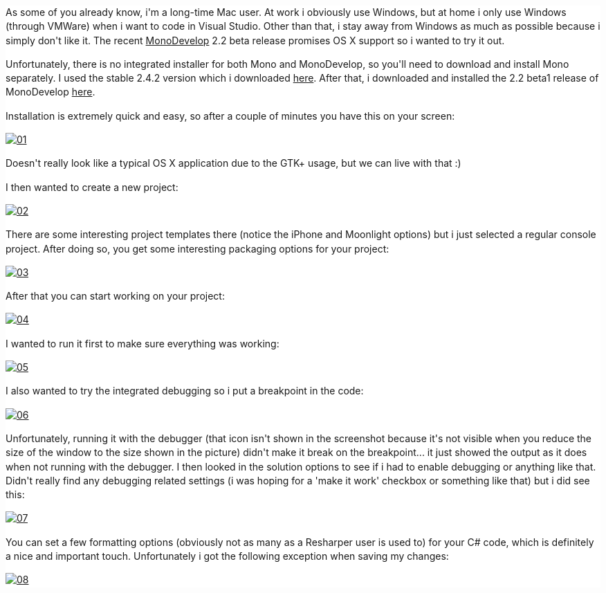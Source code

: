 As some of you already know, i'm a long-time Mac user.  At work i obviously use Windows, but at home i only use Windows (through VMWare) when i want to code in Visual Studio.  Other than that, i stay away from Windows as much as possible because i simply don't like it.   The recent <a href="http://monodevelop.com/">MonoDevelop</a> 2.2 beta release promises OS X support so i wanted to try it out.

Unfortunately, there is no integrated installer for both Mono and MonoDevelop, so you'll need to download and install Mono separately.  I used the stable 2.4.2 version which i downloaded <a href="http://www.go-mono.com/mono-downloads/download.html">here</a>.  After that, i downloaded and installed the 2.2 beta1 release of MonoDevelop <a href="http://monodevelop.com/Download">here</a>.

Installation is extremely quick and easy, so after a couple of minutes you have this on your screen:

<a href="http://davybrion.com/blog/wp-content/uploads/2009/09/01.png"><img src="http://davybrion.com/blog/wp-content/uploads/2009/09/01.png" alt="01" title="01" width="1021" height="711" class="aligncenter size-full wp-image-1661" /></a>

Doesn't really look like a typical OS X application due to the GTK+ usage, but we can live with that :)

I then wanted to create a new project:

<a href="http://davybrion.com/blog/wp-content/uploads/2009/09/02.png"><img src="http://davybrion.com/blog/wp-content/uploads/2009/09/02.png" alt="02" title="02" width="708" height="529" class="aligncenter size-full wp-image-1662" /></a>

There are some interesting project templates there (notice the iPhone and Moonlight options) but i just selected a regular console project.  After doing so, you get some interesting packaging options for your project:

<a href="http://davybrion.com/blog/wp-content/uploads/2009/09/03.png"><img src="http://davybrion.com/blog/wp-content/uploads/2009/09/03.png" alt="03" title="03" width="708" height="529" class="aligncenter size-full wp-image-1663" /></a>

After that you can start working on your project:

<a href="http://davybrion.com/blog/wp-content/uploads/2009/09/04.png"><img src="http://davybrion.com/blog/wp-content/uploads/2009/09/04.png" alt="04" title="04" width="974" height="675" class="aligncenter size-full wp-image-1664" /></a>

I wanted to run it first to make sure everything was working: 

<a href="http://davybrion.com/blog/wp-content/uploads/2009/09/05.png"><img src="http://davybrion.com/blog/wp-content/uploads/2009/09/05.png" alt="05" title="05" width="974" height="675" class="aligncenter size-full wp-image-1665" /></a>

I also wanted to try the integrated debugging so i put a breakpoint in the code:

<a href="http://davybrion.com/blog/wp-content/uploads/2009/09/06.png"><img src="http://davybrion.com/blog/wp-content/uploads/2009/09/06.png" alt="06" title="06" width="974" height="675" class="aligncenter size-full wp-image-1666" /></a>

Unfortunately, running it with the debugger (that icon isn't shown in the screenshot because it's not visible when you reduce the size of the window to the size shown in the picture) didn't make it break on the breakpoint... it just showed the output as it does when not running with the debugger.  I then looked in the solution options to see if i had to enable debugging or anything like that.  Didn't really find any debugging related settings (i was hoping for a 'make it work' checkbox or something like that) but i did see this:

<a href="http://davybrion.com/blog/wp-content/uploads/2009/09/07.png"><img src="http://davybrion.com/blog/wp-content/uploads/2009/09/07.png" alt="07" title="07" width="722" height="524" class="aligncenter size-full wp-image-1667" /></a>

You can set a few formatting options (obviously not as many as a Resharper user is used to) for your C# code, which is definitely a nice and important touch.  Unfortunately i got the following exception when saving my changes:

<a href="http://davybrion.com/blog/wp-content/uploads/2009/09/08.png"><img src="http://davybrion.com/blog/wp-content/uploads/2009/09/08.png" alt="08" title="08" width="622" height="410" class="aligncenter size-full wp-image-1668" /></a>
